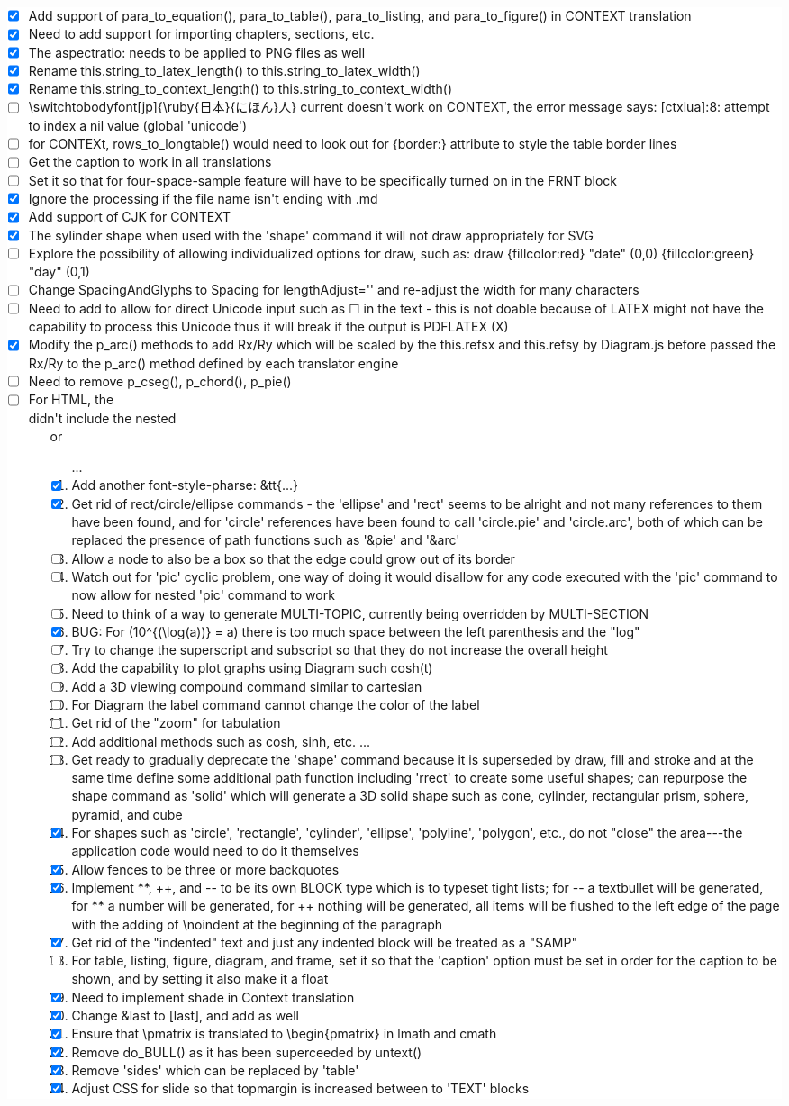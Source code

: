 - [x] Add support of para_to_equation(), para_to_table(), para_to_listing, and para_to_figure() in CONTEXT translation
- [x] Need to add support for importing chapters, sections, etc.
- [x]  The aspectratio: needs to be applied to PNG files as well
- [x] Rename this.string_to_latex_length() to this.string_to_latex_width()
- [x] Rename this.string_to_context_length() to this.string_to_context_width()
- [ ] \switchtobodyfont[jp]{\ruby{日本}{にほん}人} current doesn't work on CONTEXT, the error message says: [ctxlua]:8: attempt to index a nil value (global 'unicode')
- [ ] for CONTEXt, rows_to_longtable() would need to look out for {border:} attribute to style the table border lines
- [ ] Get the caption to work in all translations
- [ ] Set it so that for four-space-sample feature will have to be specifically turned on in the FRNT block
- [x] Ignore the processing if the file name isn't ending with .md
- [x] Add support of CJK for CONTEXT
- [x] The sylinder shape when used with the 'shape' command it will not draw appropriately for SVG
- [ ] Explore the possibility of allowing individualized options for draw, such as: draw {fillcolor:red} "date" (0,0) {fillcolor:green} "day" (0,1)
- [ ] Change SpacingAndGlyphs to Spacing for lengthAdjust='' and re-adjust the width for many characters
- [ ] Need to add to allow for direct Unicode input such as &#x2610; in the text - this is not doable because of LATEX might not have the capability to process this Unicode thus it will break if the output is PDFLATEX (X)
- [x] Modify the p_arc() methods to add Rx/Ry which will be scaled by the this.refsx and this.refsy by Diagram.js before passed the Rx/Ry to the p_arc() method defined by each translator engine
- [ ] Need to remove  p_cseg(), p_chord(), p_pie() 
- [ ] For HTML, the <li> didn't include the nested <ul> or <ol>...
- [x] Add another font-style-pharse: &tt{...}
- [x] Get rid of rect/circle/ellipse commands - the 'ellipse' and 'rect' seems to be alright and not many references to them have been found, and for 'circle' references have been found to call 'circle.pie' and 'circle.arc', both of which can be replaced the presence of path functions such as '&pie' and '&arc'
- [ ] Allow a node to also be a box so that the edge could grow out of its border
- [ ] Watch out for 'pic' cyclic problem, one way of doing it would disallow for any code executed with the 'pic' command to now allow for nested 'pic' command to work
- [ ] Need to think of a way to generate MULTI-TOPIC, currently being overridden by MULTI-SECTION
- [x] BUG: For \(10^{(\log(a))} = a\) there is too much space between the left parenthesis and the "log"
- [ ] Try to change the superscript and subscript so that they do not increase the overall height
- [ ] Add the capability to plot graphs using Diagram such cosh(t)
- [ ] Add a 3D viewing compound command similar to cartesian
- [ ] For Diagram the label command cannot change the color of the label
- [ ] Get rid of the "zoom" for tabulation
- [ ] Add additional methods such as cosh, sinh, etc. ...
- [ ] Get ready to gradually deprecate the 'shape' command because it is superseded by draw, fill and stroke and at the same time define some additional path function including 'rrect' to create some useful shapes; can repurpose the shape command as 'solid' which will generate a 3D solid shape such as cone, cylinder, rectangular prism, sphere, pyramid, and cube
- [x] For shapes such as 'circle', 'rectangle', 'cylinder', 'ellipse', 'polyline', 'polygon', etc., do not "close" the area---the application code would need to do it themselves
- [x] Allow fences to be three or more backquotes
- [x] Implement **, ++, and -- to be its own BLOCK type which is to typeset tight lists; for -- a textbullet will be generated, for ** a number will be generated, for ++ nothing will be generated, all items will be flushed to the left edge of the page with the adding of \noindent at the beginning of the paragraph
- [x] Get rid of the "indented" text and just any indented block will be treated as a "SAMP"
- [ ] For table, listing, figure, diagram, and frame, set it so that the 'caption' option must be set in order for the caption to be shown, and by setting it also make it a float
- [x] Need to implement shade in Context translation
- [x] Change &last to [last], and add <last> as well
- [x] Ensure that \pmatrix is translated to \begin{pmatrix} in lmath and cmath
- [x] Remove do_BULL() as it has been superceeded by untext()
- [x] Remove 'sides' which can be replaced by 'table'
- [x] Adjust CSS for slide so that topmargin is increased between to 'TEXT' blocks